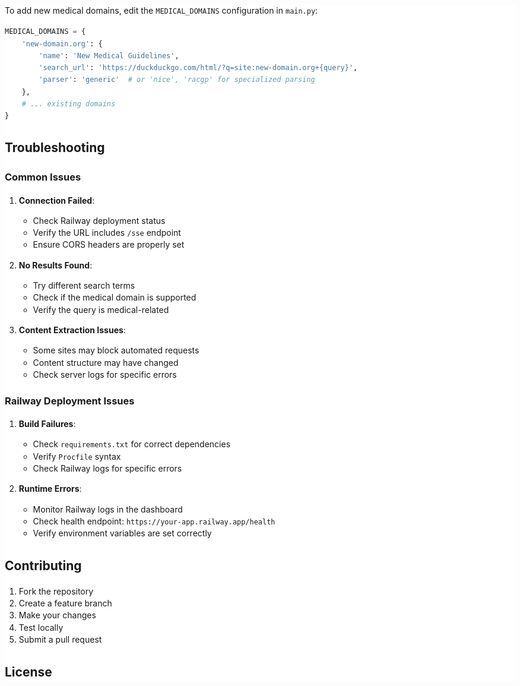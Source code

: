 To add new medical domains, edit the `MEDICAL_DOMAINS` configuration in `main.py`:

```python
MEDICAL_DOMAINS = {
    'new-domain.org': {
        'name': 'New Medical Guidelines',
        'search_url': 'https://duckduckgo.com/html/?q=site:new-domain.org+{query}',
        'parser': 'generic'  # or 'nice', 'racgp' for specialized parsing
    },
    # ... existing domains
}
```

## Troubleshooting

### Common Issues

1. **Connection Failed**:
   - Check Railway deployment status
   - Verify the URL includes `/sse` endpoint
   - Ensure CORS headers are properly set

2. **No Results Found**:
   - Try different search terms
   - Check if the medical domain is supported
   - Verify the query is medical-related

3. **Content Extraction Issues**:
   - Some sites may block automated requests
   - Content structure may have changed
   - Check server logs for specific errors

### Railway Deployment Issues

1. **Build Failures**:
   - Check `requirements.txt` for correct dependencies
   - Verify `Procfile` syntax
   - Check Railway logs for specific errors

2. **Runtime Errors**:
   - Monitor Railway logs in the dashboard
   - Check health endpoint: `https://your-app.railway.app/health`
   - Verify environment variables are set correctly

## Contributing

1. Fork the repository
2. Create a feature branch
3. Make your changes
4. Test locally
5. Submit a pull request

## License
